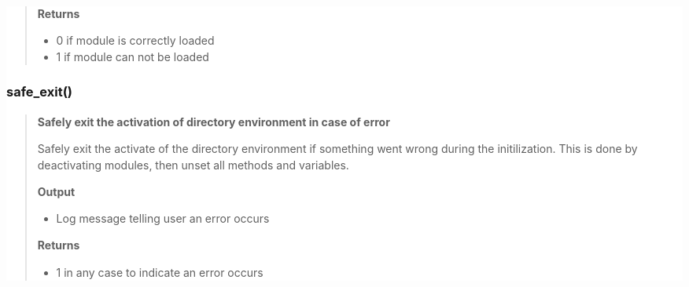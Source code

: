 >
> **Returns**
>
> - 0 if module is correctly loaded
> - 1 if module can not be loaded
>
>

### safe_exit()

> **Safely exit the activation of directory environment in case of error**
> 
> Safely exit the activate of the directory environment if something went
> wrong during the initilization. This is done by deactivating modules, then
> unset all methods and variables.
>
>
> **Output**
>
> - Log message telling user an error occurs
>
> **Returns**
>
> - 1 in any case to indicate an error occurs
>
>
